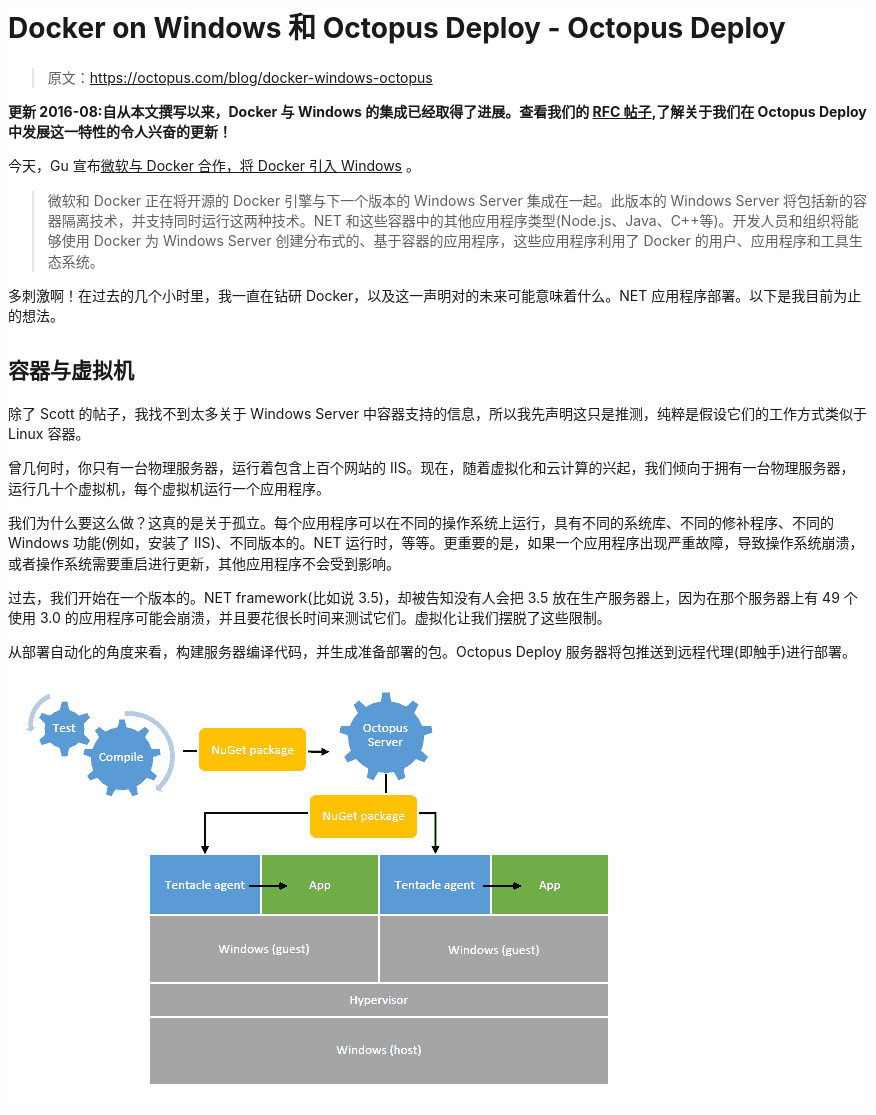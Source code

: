 # Docker on Windows 和 Octopus Deploy - Octopus Deploy

> 原文：<https://octopus.com/blog/docker-windows-octopus>

**更新 2016-08:自从本文撰写以来，Docker 与 Windows 的集成已经取得了进展。查看我们的 [RFC 帖子](https://octopus.com/blog/rfc-docker-integration),了解关于我们在 Octopus Deploy 中发展这一特性的令人兴奋的更新！**

今天，Gu 宣布[微软与 Docker 合作，将 Docker 引入 Windows](http://weblogs.asp.net/scottgu/docker-and-microsoft-integrating-docker-with-windows-server-and-microsoft-azure?__r=8d1b6a232c813b9) 。

> 微软和 Docker 正在将开源的 Docker 引擎与下一个版本的 Windows Server 集成在一起。此版本的 Windows Server 将包括新的容器隔离技术，并支持同时运行这两种技术。NET 和这些容器中的其他应用程序类型(Node.js、Java、C++等)。开发人员和组织将能够使用 Docker 为 Windows Server 创建分布式的、基于容器的应用程序，这些应用程序利用了 Docker 的用户、应用程序和工具生态系统。

多刺激啊！在过去的几个小时里，我一直在钻研 Docker，以及这一声明对的未来可能意味着什么。NET 应用程序部署。以下是我目前为止的想法。

## 容器与虚拟机

除了 Scott 的帖子，我找不到太多关于 Windows Server 中容器支持的信息，所以我先声明这只是推测，纯粹是假设它们的工作方式类似于 Linux 容器。

曾几何时，你只有一台物理服务器，运行着包含上百个网站的 IIS。现在，随着虚拟化和云计算的兴起，我们倾向于拥有一台物理服务器，运行几十个虚拟机，每个虚拟机运行一个应用程序。

我们为什么要这么做？这真的是关于孤立。每个应用程序可以在不同的操作系统上运行，具有不同的系统库、不同的修补程序、不同的 Windows 功能(例如，安装了 IIS)、不同版本的。NET 运行时，等等。更重要的是，如果一个应用程序出现严重故障，导致操作系统崩溃，或者操作系统需要重启进行更新，其他应用程序不会受到影响。

过去，我们开始在一个版本的。NET framework(比如说 3.5)，却被告知没有人会把 3.5 放在生产服务器上，因为在那个服务器上有 49 个使用 3.0 的应用程序可能会崩溃，并且要花很长时间来测试它们。虚拟化让我们摆脱了这些限制。

从部署自动化的角度来看，构建服务器编译代码，并生成准备部署的包。Octopus Deploy 服务器将包推送到远程代理(即触手)进行部署。

![Deployment today with Octopus on virtual machines](img/bbaaa65c190ac1351de8f93184d80173.png)
